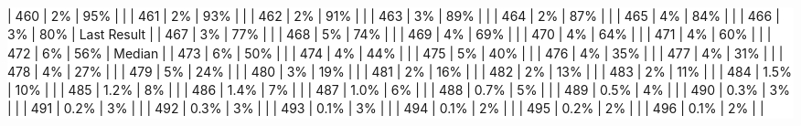 | 460 | 2% | 95% |  |
| 461 | 2% | 93% |  |
| 462 | 2% | 91% |  |
| 463 | 3% | 89% |  |
| 464 | 2% | 87% |  |
| 465 | 4% | 84% |  |
| 466 | 3% | 80% | Last Result |
| 467 | 3% | 77% |  |
| 468 | 5% | 74% |  |
| 469 | 4% | 69% |  |
| 470 | 4% | 64% |  |
| 471 | 4% | 60% |  |
| 472 | 6% | 56% | Median |
| 473 | 6% | 50% |  |
| 474 | 4% | 44% |  |
| 475 | 5% | 40% |  |
| 476 | 4% | 35% |  |
| 477 | 4% | 31% |  |
| 478 | 4% | 27% |  |
| 479 | 5% | 24% |  |
| 480 | 3% | 19% |  |
| 481 | 2% | 16% |  |
| 482 | 2% | 13% |  |
| 483 | 2% | 11% |  |
| 484 | 1.5% | 10% |  |
| 485 | 1.2% | 8% |  |
| 486 | 1.4% | 7% |  |
| 487 | 1.0% | 6% |  |
| 488 | 0.7% | 5% |  |
| 489 | 0.5% | 4% |  |
| 490 | 0.3% | 3% |  |
| 491 | 0.2% | 3% |  |
| 492 | 0.3% | 3% |  |
| 493 | 0.1% | 3% |  |
| 494 | 0.1% | 2% |  |
| 495 | 0.2% | 2% |  |
| 496 | 0.1% | 2% |  |